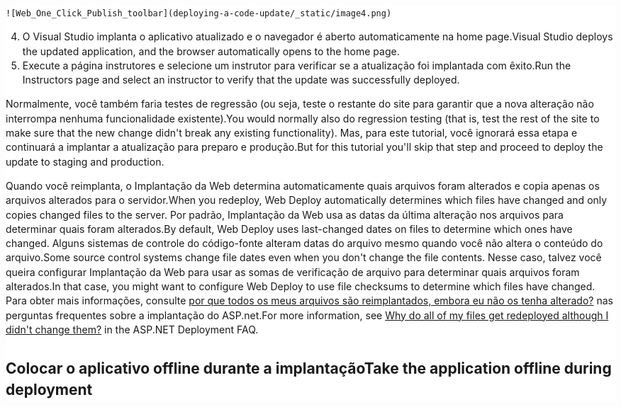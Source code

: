     ![Web_One_Click_Publish_toolbar](deploying-a-code-update/_static/image4.png)
4. <span data-ttu-id="b42e5-142">O Visual Studio implanta o aplicativo atualizado e o navegador é aberto automaticamente na home page.</span><span class="sxs-lookup"><span data-stu-id="b42e5-142">Visual Studio deploys the updated application, and the browser automatically opens to the home page.</span></span>
5. <span data-ttu-id="b42e5-143">Execute a página instrutores e selecione um instrutor para verificar se a atualização foi implantada com êxito.</span><span class="sxs-lookup"><span data-stu-id="b42e5-143">Run the Instructors page and select an instructor to verify that the update was successfully deployed.</span></span>

<span data-ttu-id="b42e5-144">Normalmente, você também faria testes de regressão (ou seja, teste o restante do site para garantir que a nova alteração não interrompa nenhuma funcionalidade existente).</span><span class="sxs-lookup"><span data-stu-id="b42e5-144">You would normally also do regression testing (that is, test the rest of the site to make sure that the new change didn't break any existing functionality).</span></span> <span data-ttu-id="b42e5-145">Mas, para este tutorial, você ignorará essa etapa e continuará a implantar a atualização para preparo e produção.</span><span class="sxs-lookup"><span data-stu-id="b42e5-145">But for this tutorial you'll skip that step and proceed to deploy the update to staging and production.</span></span>

<span data-ttu-id="b42e5-146">Quando você reimplanta, o Implantação da Web determina automaticamente quais arquivos foram alterados e copia apenas os arquivos alterados para o servidor.</span><span class="sxs-lookup"><span data-stu-id="b42e5-146">When you redeploy, Web Deploy automatically determines which files have changed and only copies changed files to the server.</span></span> <span data-ttu-id="b42e5-147">Por padrão, Implantação da Web usa as datas da última alteração nos arquivos para determinar quais foram alterados.</span><span class="sxs-lookup"><span data-stu-id="b42e5-147">By default, Web Deploy uses last-changed dates on files to determine which ones have changed.</span></span> <span data-ttu-id="b42e5-148">Alguns sistemas de controle do código-fonte alteram datas do arquivo mesmo quando você não altera o conteúdo do arquivo.</span><span class="sxs-lookup"><span data-stu-id="b42e5-148">Some source control systems change file dates even when you don't change the file contents.</span></span> <span data-ttu-id="b42e5-149">Nesse caso, talvez você queira configurar Implantação da Web para usar as somas de verificação de arquivo para determinar quais arquivos foram alterados.</span><span class="sxs-lookup"><span data-stu-id="b42e5-149">In that case, you might want to configure Web Deploy to use file checksums to determine which files have changed.</span></span> <span data-ttu-id="b42e5-150">Para obter mais informações, consulte [por que todos os meus arquivos são reimplantados, embora eu não os tenha alterado?](https://msdn.microsoft.com/library/ee942158.aspx#use_checksum) nas perguntas frequentes sobre a implantação do ASP.net.</span><span class="sxs-lookup"><span data-stu-id="b42e5-150">For more information, see [Why do all of my files get redeployed although I didn't change them?](https://msdn.microsoft.com/library/ee942158.aspx#use_checksum) in the ASP.NET Deployment FAQ.</span></span>

## <a name="take-the-application-offline-during-deployment"></a><span data-ttu-id="b42e5-151">Colocar o aplicativo offline durante a implantação</span><span class="sxs-lookup"><span data-stu-id="b42e5-151">Take the application offline during deployment</span></span>
